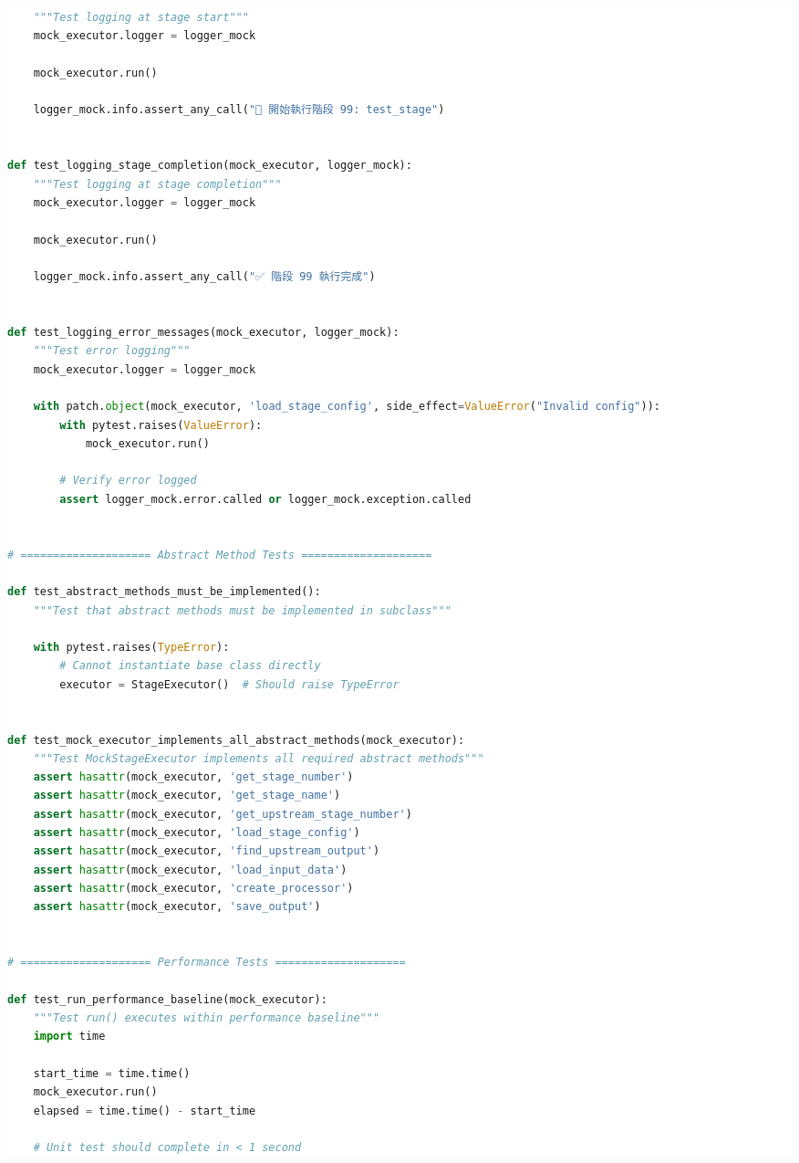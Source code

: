 ```python
    """Test logging at stage start"""
    mock_executor.logger = logger_mock

    mock_executor.run()

    logger_mock.info.assert_any_call("🚀 開始執行階段 99: test_stage")


def test_logging_stage_completion(mock_executor, logger_mock):
    """Test logging at stage completion"""
    mock_executor.logger = logger_mock

    mock_executor.run()

    logger_mock.info.assert_any_call("✅ 階段 99 執行完成")


def test_logging_error_messages(mock_executor, logger_mock):
    """Test error logging"""
    mock_executor.logger = logger_mock

    with patch.object(mock_executor, 'load_stage_config', side_effect=ValueError("Invalid config")):
        with pytest.raises(ValueError):
            mock_executor.run()

        # Verify error logged
        assert logger_mock.error.called or logger_mock.exception.called


# ==================== Abstract Method Tests ====================

def test_abstract_methods_must_be_implemented():
    """Test that abstract methods must be implemented in subclass"""

    with pytest.raises(TypeError):
        # Cannot instantiate base class directly
        executor = StageExecutor()  # Should raise TypeError


def test_mock_executor_implements_all_abstract_methods(mock_executor):
    """Test MockStageExecutor implements all required abstract methods"""
    assert hasattr(mock_executor, 'get_stage_number')
    assert hasattr(mock_executor, 'get_stage_name')
    assert hasattr(mock_executor, 'get_upstream_stage_number')
    assert hasattr(mock_executor, 'load_stage_config')
    assert hasattr(mock_executor, 'find_upstream_output')
    assert hasattr(mock_executor, 'load_input_data')
    assert hasattr(mock_executor, 'create_processor')
    assert hasattr(mock_executor, 'save_output')


# ==================== Performance Tests ====================

def test_run_performance_baseline(mock_executor):
    """Test run() executes within performance baseline"""
    import time

    start_time = time.time()
    mock_executor.run()
    elapsed = time.time() - start_time

    # Unit test should complete in < 1 second
```